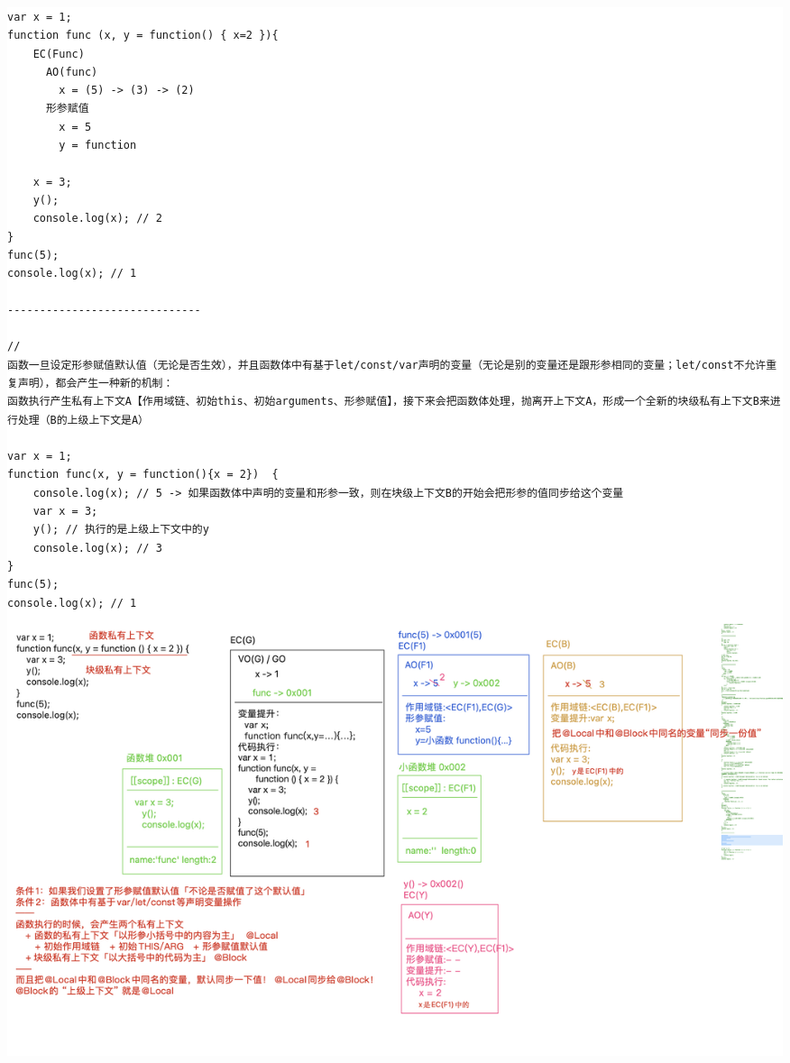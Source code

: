 ````
var x = 1;
function func (x, y = function() { x=2 }){
    EC(Func)
      AO(func)
        x = (5) -> (3) -> (2)
      形参赋值
        x = 5
        y = function

    x = 3;
    y();
    console.log(x); // 2
}
func(5);
console.log(x); // 1

------------------------------

// 
函数一旦设定形参赋值默认值（无论是否生效），并且函数体中有基于let/const/var声明的变量（无论是别的变量还是跟形参相同的变量；let/const不允许重复声明），都会产生一种新的机制：
函数执行产生私有上下文A【作用域链、初始this、初始arguments、形参赋值】，接下来会把函数体处理，抛离开上下文A，形成一个全新的块级私有上下文B来进行处理（B的上级上下文是A）

var x = 1;
function func(x, y = function(){x = 2})  {
    console.log(x); // 5 -> 如果函数体中声明的变量和形参一致，则在块级上下文B的开始会把形参的值同步给这个变量
    var x = 3; 
    y(); // 执行的是上级上下文中的y
    console.log(x); // 3
}
func(5);
console.log(x); // 1

````
![](../img/形参赋值默认值.png)
